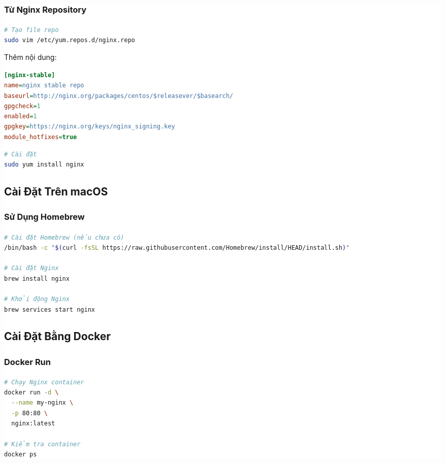 ### Từ Nginx Repository

```bash
# Tạo file repo
sudo vim /etc/yum.repos.d/nginx.repo
```

Thêm nội dung:
```ini
[nginx-stable]
name=nginx stable repo
baseurl=http://nginx.org/packages/centos/$releasever/$basearch/
gpgcheck=1
enabled=1
gpgkey=https://nginx.org/keys/nginx_signing.key
module_hotfixes=true
```

```bash
# Cài đặt
sudo yum install nginx
```

## Cài Đặt Trên macOS

### Sử Dụng Homebrew

```bash
# Cài đặt Homebrew (nếu chưa có)
/bin/bash -c "$(curl -fsSL https://raw.githubusercontent.com/Homebrew/install/HEAD/install.sh)"

# Cài đặt Nginx
brew install nginx

# Khởi động Nginx
brew services start nginx
```

## Cài Đặt Bằng Docker

### Docker Run

```bash
# Chạy Nginx container
docker run -d \
  --name my-nginx \
  -p 80:80 \
  nginx:latest

# Kiểm tra container
docker ps
```
